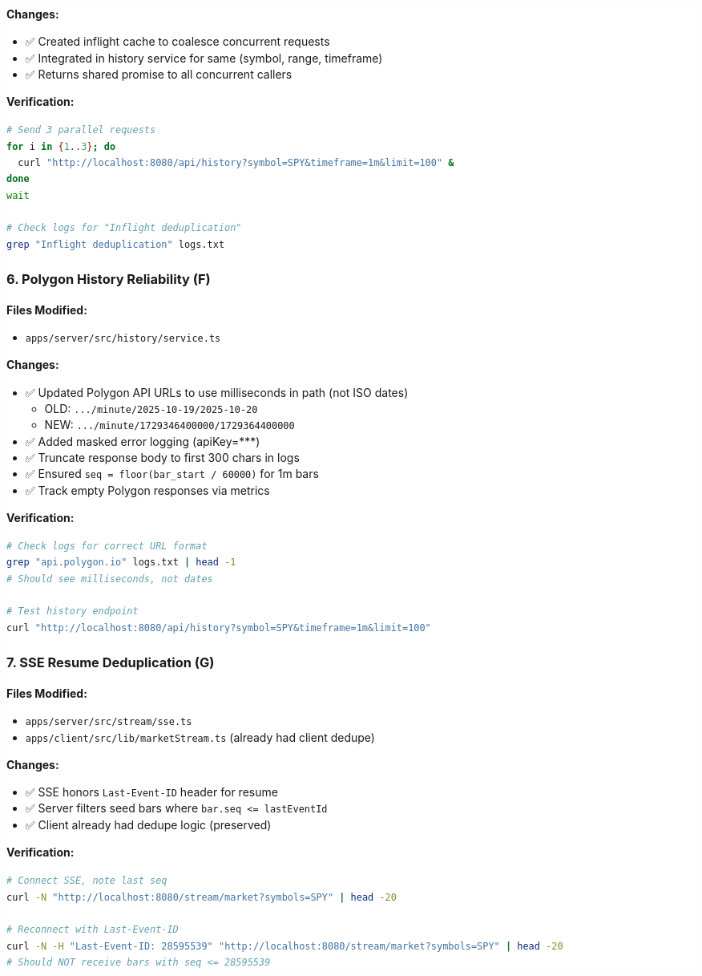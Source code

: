 **Changes:**
- ✅ Created inflight cache to coalesce concurrent requests
- ✅ Integrated in history service for same (symbol, range, timeframe)
- ✅ Returns shared promise to all concurrent callers

**Verification:**
```bash
# Send 3 parallel requests
for i in {1..3}; do
  curl "http://localhost:8080/api/history?symbol=SPY&timeframe=1m&limit=100" &
done
wait

# Check logs for "Inflight deduplication"
grep "Inflight deduplication" logs.txt
```

### 6. Polygon History Reliability (F)
**Files Modified:**
- `apps/server/src/history/service.ts`

**Changes:**
- ✅ Updated Polygon API URLs to use milliseconds in path (not ISO dates)
  - OLD: `.../minute/2025-10-19/2025-10-20`
  - NEW: `.../minute/1729346400000/1729364400000`
- ✅ Added masked error logging (apiKey=***)
- ✅ Truncate response body to first 300 chars in logs
- ✅ Ensured `seq = floor(bar_start / 60000)` for 1m bars
- ✅ Track empty Polygon responses via metrics

**Verification:**
```bash
# Check logs for correct URL format
grep "api.polygon.io" logs.txt | head -1
# Should see milliseconds, not dates

# Test history endpoint
curl "http://localhost:8080/api/history?symbol=SPY&timeframe=1m&limit=100"
```

### 7. SSE Resume Deduplication (G)
**Files Modified:**
- `apps/server/src/stream/sse.ts`
- `apps/client/src/lib/marketStream.ts` (already had client dedupe)

**Changes:**
- ✅ SSE honors `Last-Event-ID` header for resume
- ✅ Server filters seed bars where `bar.seq <= lastEventId`
- ✅ Client already had dedupe logic (preserved)

**Verification:**
```bash
# Connect SSE, note last seq
curl -N "http://localhost:8080/stream/market?symbols=SPY" | head -20

# Reconnect with Last-Event-ID
curl -N -H "Last-Event-ID: 28595539" "http://localhost:8080/stream/market?symbols=SPY" | head -20
# Should NOT receive bars with seq <= 28595539
```
